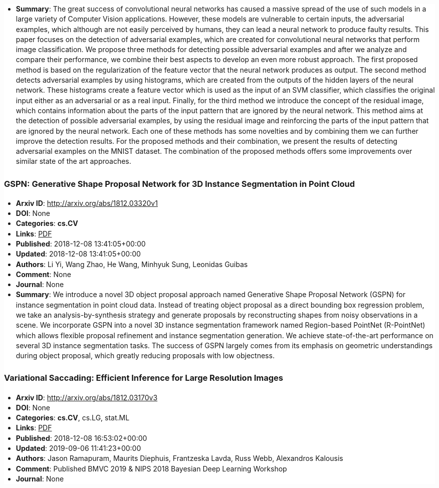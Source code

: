 - **Summary**: The great success of convolutional neural networks has caused a massive spread of the use of such models in a large variety of Computer Vision applications. However, these models are vulnerable to certain inputs, the adversarial examples, which although are not easily perceived by humans, they can lead a neural network to produce faulty results. This paper focuses on the detection of adversarial examples, which are created for convolutional neural networks that perform image classification. We propose three methods for detecting possible adversarial examples and after we analyze and compare their performance, we combine their best aspects to develop an even more robust approach. The first proposed method is based on the regularization of the feature vector that the neural network produces as output. The second method detects adversarial examples by using histograms, which are created from the outputs of the hidden layers of the neural network. These histograms create a feature vector which is used as the input of an SVM classifier, which classifies the original input either as an adversarial or as a real input. Finally, for the third method we introduce the concept of the residual image, which contains information about the parts of the input pattern that are ignored by the neural network. This method aims at the detection of possible adversarial examples, by using the residual image and reinforcing the parts of the input pattern that are ignored by the neural network. Each one of these methods has some novelties and by combining them we can further improve the detection results. For the proposed methods and their combination, we present the results of detecting adversarial examples on the MNIST dataset. The combination of the proposed methods offers some improvements over similar state of the art approaches.



### GSPN: Generative Shape Proposal Network for 3D Instance Segmentation in Point Cloud
- **Arxiv ID**: http://arxiv.org/abs/1812.03320v1
- **DOI**: None
- **Categories**: **cs.CV**
- **Links**: [PDF](http://arxiv.org/pdf/1812.03320v1)
- **Published**: 2018-12-08 13:41:05+00:00
- **Updated**: 2018-12-08 13:41:05+00:00
- **Authors**: Li Yi, Wang Zhao, He Wang, Minhyuk Sung, Leonidas Guibas
- **Comment**: None
- **Journal**: None
- **Summary**: We introduce a novel 3D object proposal approach named Generative Shape Proposal Network (GSPN) for instance segmentation in point cloud data. Instead of treating object proposal as a direct bounding box regression problem, we take an analysis-by-synthesis strategy and generate proposals by reconstructing shapes from noisy observations in a scene. We incorporate GSPN into a novel 3D instance segmentation framework named Region-based PointNet (R-PointNet) which allows flexible proposal refinement and instance segmentation generation. We achieve state-of-the-art performance on several 3D instance segmentation tasks. The success of GSPN largely comes from its emphasis on geometric understandings during object proposal, which greatly reducing proposals with low objectness.



### Variational Saccading: Efficient Inference for Large Resolution Images
- **Arxiv ID**: http://arxiv.org/abs/1812.03170v3
- **DOI**: None
- **Categories**: **cs.CV**, cs.LG, stat.ML
- **Links**: [PDF](http://arxiv.org/pdf/1812.03170v3)
- **Published**: 2018-12-08 16:53:02+00:00
- **Updated**: 2019-09-06 11:41:23+00:00
- **Authors**: Jason Ramapuram, Maurits Diephuis, Frantzeska Lavda, Russ Webb, Alexandros Kalousis
- **Comment**: Published BMVC 2019 & NIPS 2018 Bayesian Deep Learning Workshop
- **Journal**: None